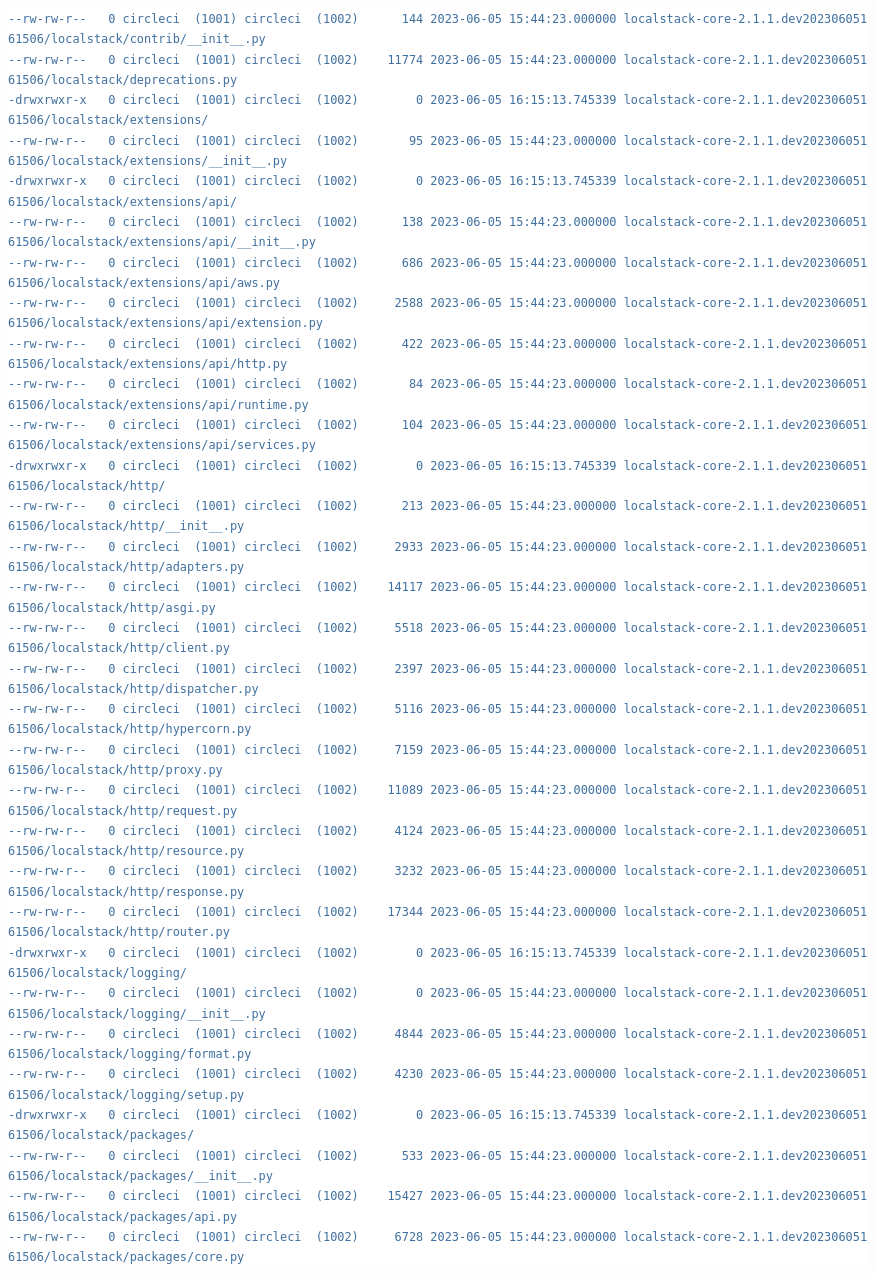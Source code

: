 ```diff
--rw-rw-r--   0 circleci  (1001) circleci  (1002)      144 2023-06-05 15:44:23.000000 localstack-core-2.1.1.dev20230605161506/localstack/contrib/__init__.py
--rw-rw-r--   0 circleci  (1001) circleci  (1002)    11774 2023-06-05 15:44:23.000000 localstack-core-2.1.1.dev20230605161506/localstack/deprecations.py
-drwxrwxr-x   0 circleci  (1001) circleci  (1002)        0 2023-06-05 16:15:13.745339 localstack-core-2.1.1.dev20230605161506/localstack/extensions/
--rw-rw-r--   0 circleci  (1001) circleci  (1002)       95 2023-06-05 15:44:23.000000 localstack-core-2.1.1.dev20230605161506/localstack/extensions/__init__.py
-drwxrwxr-x   0 circleci  (1001) circleci  (1002)        0 2023-06-05 16:15:13.745339 localstack-core-2.1.1.dev20230605161506/localstack/extensions/api/
--rw-rw-r--   0 circleci  (1001) circleci  (1002)      138 2023-06-05 15:44:23.000000 localstack-core-2.1.1.dev20230605161506/localstack/extensions/api/__init__.py
--rw-rw-r--   0 circleci  (1001) circleci  (1002)      686 2023-06-05 15:44:23.000000 localstack-core-2.1.1.dev20230605161506/localstack/extensions/api/aws.py
--rw-rw-r--   0 circleci  (1001) circleci  (1002)     2588 2023-06-05 15:44:23.000000 localstack-core-2.1.1.dev20230605161506/localstack/extensions/api/extension.py
--rw-rw-r--   0 circleci  (1001) circleci  (1002)      422 2023-06-05 15:44:23.000000 localstack-core-2.1.1.dev20230605161506/localstack/extensions/api/http.py
--rw-rw-r--   0 circleci  (1001) circleci  (1002)       84 2023-06-05 15:44:23.000000 localstack-core-2.1.1.dev20230605161506/localstack/extensions/api/runtime.py
--rw-rw-r--   0 circleci  (1001) circleci  (1002)      104 2023-06-05 15:44:23.000000 localstack-core-2.1.1.dev20230605161506/localstack/extensions/api/services.py
-drwxrwxr-x   0 circleci  (1001) circleci  (1002)        0 2023-06-05 16:15:13.745339 localstack-core-2.1.1.dev20230605161506/localstack/http/
--rw-rw-r--   0 circleci  (1001) circleci  (1002)      213 2023-06-05 15:44:23.000000 localstack-core-2.1.1.dev20230605161506/localstack/http/__init__.py
--rw-rw-r--   0 circleci  (1001) circleci  (1002)     2933 2023-06-05 15:44:23.000000 localstack-core-2.1.1.dev20230605161506/localstack/http/adapters.py
--rw-rw-r--   0 circleci  (1001) circleci  (1002)    14117 2023-06-05 15:44:23.000000 localstack-core-2.1.1.dev20230605161506/localstack/http/asgi.py
--rw-rw-r--   0 circleci  (1001) circleci  (1002)     5518 2023-06-05 15:44:23.000000 localstack-core-2.1.1.dev20230605161506/localstack/http/client.py
--rw-rw-r--   0 circleci  (1001) circleci  (1002)     2397 2023-06-05 15:44:23.000000 localstack-core-2.1.1.dev20230605161506/localstack/http/dispatcher.py
--rw-rw-r--   0 circleci  (1001) circleci  (1002)     5116 2023-06-05 15:44:23.000000 localstack-core-2.1.1.dev20230605161506/localstack/http/hypercorn.py
--rw-rw-r--   0 circleci  (1001) circleci  (1002)     7159 2023-06-05 15:44:23.000000 localstack-core-2.1.1.dev20230605161506/localstack/http/proxy.py
--rw-rw-r--   0 circleci  (1001) circleci  (1002)    11089 2023-06-05 15:44:23.000000 localstack-core-2.1.1.dev20230605161506/localstack/http/request.py
--rw-rw-r--   0 circleci  (1001) circleci  (1002)     4124 2023-06-05 15:44:23.000000 localstack-core-2.1.1.dev20230605161506/localstack/http/resource.py
--rw-rw-r--   0 circleci  (1001) circleci  (1002)     3232 2023-06-05 15:44:23.000000 localstack-core-2.1.1.dev20230605161506/localstack/http/response.py
--rw-rw-r--   0 circleci  (1001) circleci  (1002)    17344 2023-06-05 15:44:23.000000 localstack-core-2.1.1.dev20230605161506/localstack/http/router.py
-drwxrwxr-x   0 circleci  (1001) circleci  (1002)        0 2023-06-05 16:15:13.745339 localstack-core-2.1.1.dev20230605161506/localstack/logging/
--rw-rw-r--   0 circleci  (1001) circleci  (1002)        0 2023-06-05 15:44:23.000000 localstack-core-2.1.1.dev20230605161506/localstack/logging/__init__.py
--rw-rw-r--   0 circleci  (1001) circleci  (1002)     4844 2023-06-05 15:44:23.000000 localstack-core-2.1.1.dev20230605161506/localstack/logging/format.py
--rw-rw-r--   0 circleci  (1001) circleci  (1002)     4230 2023-06-05 15:44:23.000000 localstack-core-2.1.1.dev20230605161506/localstack/logging/setup.py
-drwxrwxr-x   0 circleci  (1001) circleci  (1002)        0 2023-06-05 16:15:13.745339 localstack-core-2.1.1.dev20230605161506/localstack/packages/
--rw-rw-r--   0 circleci  (1001) circleci  (1002)      533 2023-06-05 15:44:23.000000 localstack-core-2.1.1.dev20230605161506/localstack/packages/__init__.py
--rw-rw-r--   0 circleci  (1001) circleci  (1002)    15427 2023-06-05 15:44:23.000000 localstack-core-2.1.1.dev20230605161506/localstack/packages/api.py
--rw-rw-r--   0 circleci  (1001) circleci  (1002)     6728 2023-06-05 15:44:23.000000 localstack-core-2.1.1.dev20230605161506/localstack/packages/core.py
```